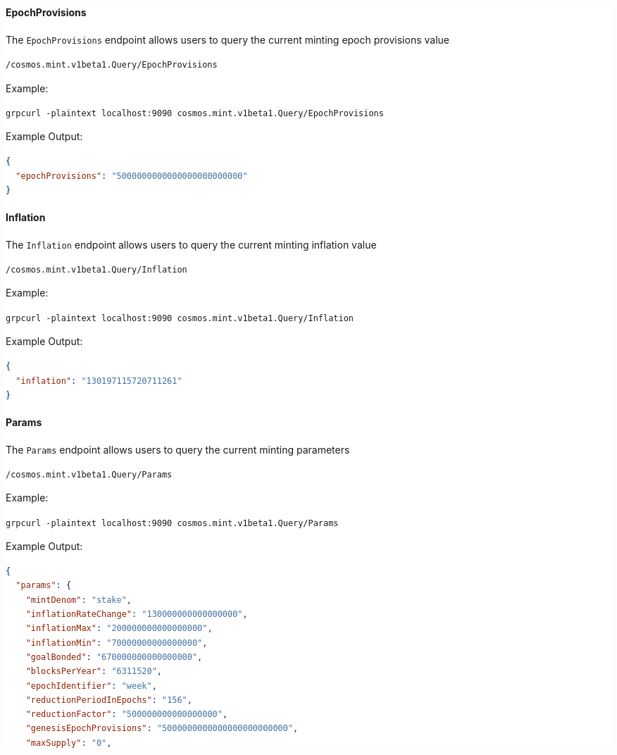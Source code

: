 #### EpochProvisions

The `EpochProvisions` endpoint allows users to query the current minting epoch provisions value

```shell
/cosmos.mint.v1beta1.Query/EpochProvisions
```

Example:

```shell
grpcurl -plaintext localhost:9090 cosmos.mint.v1beta1.Query/EpochProvisions
```

Example Output:

```json
{
  "epochProvisions": "5000000000000000000000000"
}

```

#### Inflation

The `Inflation` endpoint allows users to query the current minting inflation value

```shell
/cosmos.mint.v1beta1.Query/Inflation
```

Example:

```shell
grpcurl -plaintext localhost:9090 cosmos.mint.v1beta1.Query/Inflation
```

Example Output:

```json
{
  "inflation": "130197115720711261"
}
```

#### Params

The `Params` endpoint allows users to query the current minting parameters

```shell
/cosmos.mint.v1beta1.Query/Params
```

Example:

```shell
grpcurl -plaintext localhost:9090 cosmos.mint.v1beta1.Query/Params
```

Example Output:

```json
{
  "params": {
    "mintDenom": "stake",
    "inflationRateChange": "130000000000000000",
    "inflationMax": "200000000000000000",
    "inflationMin": "70000000000000000",
    "goalBonded": "670000000000000000",
    "blocksPerYear": "6311520",
    "epochIdentifier": "week",
    "reductionPeriodInEpochs": "156",
    "reductionFactor": "500000000000000000",
    "genesisEpochProvisions": "5000000000000000000000000",
    "maxSupply": "0",
```